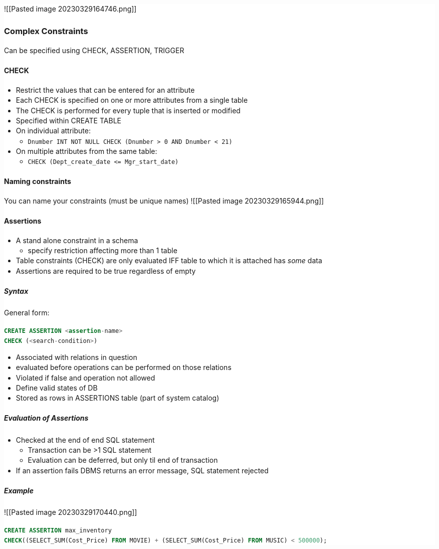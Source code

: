 ![[Pasted image 20230329164746.png]]




### Complex Constraints
Can be specified using CHECK, ASSERTION, TRIGGER

#### CHECK
- Restrict the values that can be entered for an attribute 
- Each CHECK is specified on one or more attributes from a single table 
- The CHECK is performed for every tuple that is inserted or modified
- Specified within CREATE TABLE
- On individual attribute:
	- `Dnumber INT NOT NULL CHECK (Dnumber > 0 AND Dnumber < 21)`
- On multiple attributes from the same table:
	- `CHECK (Dept_create_date <= Mgr_start_date)`

#### Naming constraints
You can name your constraints (must be unique names)
![[Pasted image 20230329165944.png]]

#### Assertions
- A stand alone constraint in a schema
	- specify restriction affecting more than 1 table
- Table constraints (CHECK) are only evaluated IFF table to which it is attached has *some* data
- Assertions are required to be true regardless of empty

##### Syntax
General form:
```sql
CREATE ASSERTION <assertion-name>
CHECK (<search-condition>)
```
- Associated with relations in question
- evaluated before operations can be performed on those relations
- Violated if false and operation not allowed
- Define valid states of DB
- Stored as rows in ASSERTIONS table (part of system catalog)

##### Evaluation of Assertions
- Checked at the end of end SQL statement
	- Transaction can be >1 SQL statement
	- Evaluation can be deferred, but only til end of transaction
- If an assertion fails DBMS returns an error message, SQL statement rejected

##### Example
![[Pasted image 20230329170440.png]]
```sql
CREATE ASSERTION max_inventory 
CHECK((SELECT_SUM(Cost_Price) FROM MOVIE) + (SELECT_SUM(Cost_Price) FROM MUSIC) < 500000);
```
